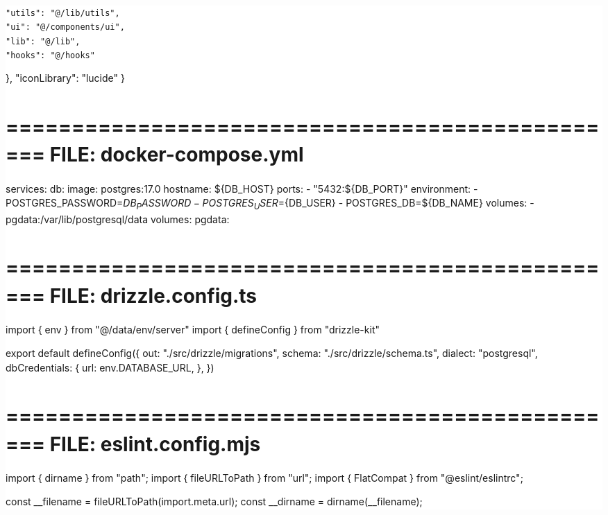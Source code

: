     "utils": "@/lib/utils",
    "ui": "@/components/ui",
    "lib": "@/lib",
    "hooks": "@/hooks"
  },
  "iconLibrary": "lucide"
}


================================================
FILE: docker-compose.yml
================================================
services:
  db:
    image: postgres:17.0
    hostname: ${DB_HOST}
    ports:
      - "5432:${DB_PORT}"
    environment:
      - POSTGRES_PASSWORD=${DB_PASSWORD}
      - POSTGRES_USER=${DB_USER}
      - POSTGRES_DB=${DB_NAME}
    volumes:
      - pgdata:/var/lib/postgresql/data
volumes:
  pgdata:



================================================
FILE: drizzle.config.ts
================================================
import { env } from "@/data/env/server"
import { defineConfig } from "drizzle-kit"

export default defineConfig({
  out: "./src/drizzle/migrations",
  schema: "./src/drizzle/schema.ts",
  dialect: "postgresql",
  dbCredentials: {
    url: env.DATABASE_URL,
  },
})



================================================
FILE: eslint.config.mjs
================================================
import { dirname } from "path";
import { fileURLToPath } from "url";
import { FlatCompat } from "@eslint/eslintrc";

const __filename = fileURLToPath(import.meta.url);
const __dirname = dirname(__filename);
